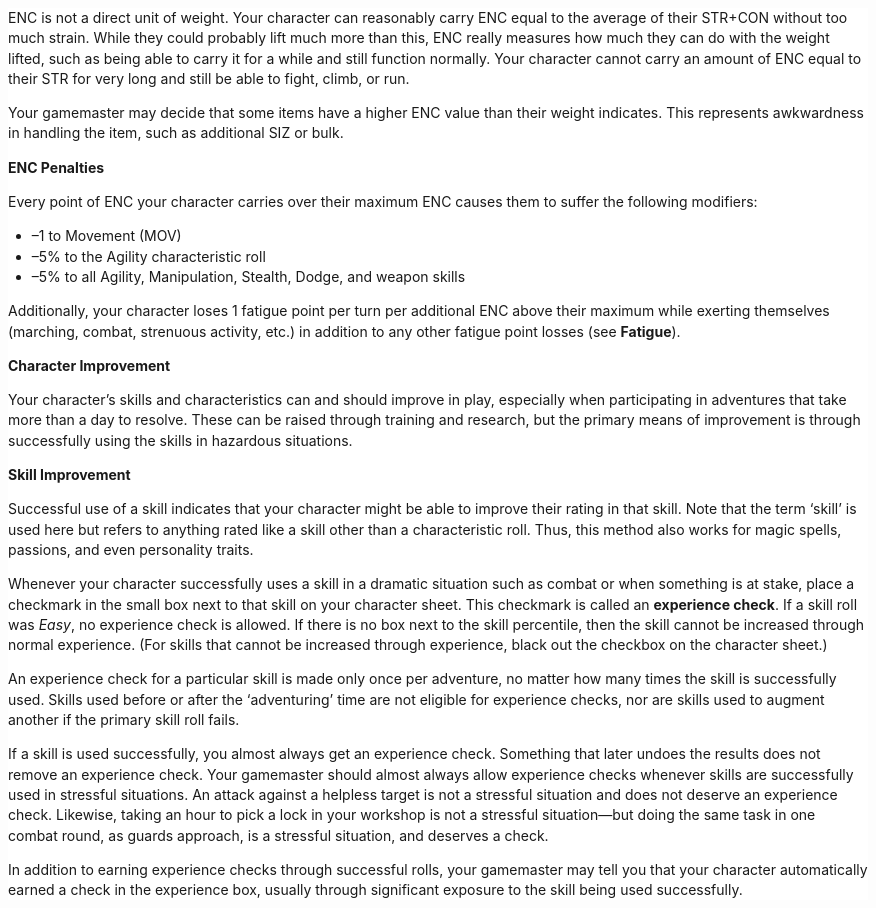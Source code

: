 ENC is not a direct unit of weight. Your character can reasonably carry ENC equal to the average of their STR+CON without too much strain. While they could probably lift much more than this, ENC really measures how much they can do with the weight lifted, such as being able to carry it for a while and still function normally. Your character cannot carry an amount of ENC equal to their STR for very long and still be able to fight, climb, or run.

Your gamemaster may decide that some items have a higher ENC value than their weight indicates. This represents awkwardness in handling the item, such as additional SIZ or bulk.

**ENC Penalties**

Every point of ENC your character carries over their maximum ENC causes them to suffer the following modifiers:

-   –1 to Movement (MOV)
-   –5% to the Agility characteristic roll
-   –5% to all Agility, Manipulation, Stealth, Dodge, and weapon skills

Additionally, your character loses 1 fatigue point per turn per additional ENC above their maximum while exerting themselves (marching, combat, strenuous activity, etc.) in addition to any other fatigue point losses (see **Fatigue**).

**Character Improvement**

Your character’s skills and characteristics can and should improve in play, especially when participating in adventures that take more than a day to resolve. These can be raised through training and research, but the primary means of improvement is through successfully using the skills in hazardous situations.

**Skill Improvement**

Successful use of a skill indicates that your character might be able to improve their rating in that skill. Note that the term ‘skill’ is used here but refers to anything rated like a skill other than a characteristic roll. Thus, this method also works for magic spells, passions, and even personality traits.

Whenever your character successfully uses a skill in a dramatic situation such as combat or when something is at stake, place a checkmark in the small box next to that skill on your character sheet. This checkmark is called an **experience check**. If a skill roll was *Easy*, no experience check is allowed. If there is no box next to the skill percentile, then the skill cannot be increased through normal experience. (For skills that cannot be increased through experience, black out the checkbox on the character sheet.)

An experience check for a particular skill is made only once per adventure, no matter how many times the skill is successfully used. Skills used before or after the ‘adventuring’ time are not eligible for experience checks, nor are skills used to augment another if the primary skill roll fails.

If a skill is used successfully, you almost always get an experience check. Something that later undoes the results does not remove an experience check. Your gamemaster should almost always allow experience checks whenever skills are successfully used in stressful situations. An attack against a helpless target is not a stressful situation and does not deserve an experience check. Likewise, taking an hour to pick a lock in your workshop is not a stressful situation—but doing the same task in one combat round, as guards approach, is a stressful situation, and deserves a check.

In addition to earning experience checks through successful rolls, your gamemaster may tell you that your character automatically earned a check in the experience box, usually through significant exposure to the skill being used successfully.
